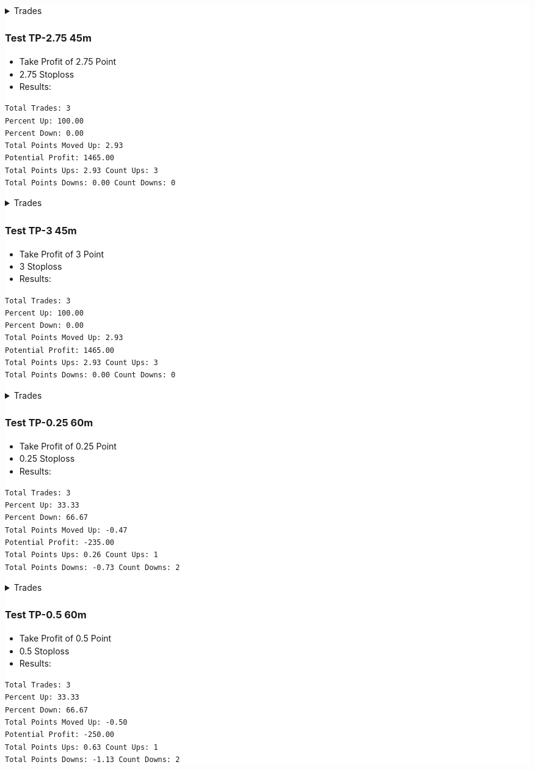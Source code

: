 <details><summary>Trades</summary></details>

### Test TP-2.75 45m
* Take Profit of 2.75 Point
* 2.75 Stoploss
* Results:
```
Total Trades: 3
Percent Up: 100.00
Percent Down: 0.00
Total Points Moved Up: 2.93
Potential Profit: 1465.00
Total Points Ups: 2.93 Count Ups: 3
Total Points Downs: 0.00 Count Downs: 0
```

<details><summary>Trades</summary></details>

### Test TP-3 45m
* Take Profit of 3 Point
* 3 Stoploss
* Results:
```
Total Trades: 3
Percent Up: 100.00
Percent Down: 0.00
Total Points Moved Up: 2.93
Potential Profit: 1465.00
Total Points Ups: 2.93 Count Ups: 3
Total Points Downs: 0.00 Count Downs: 0
```

<details><summary>Trades</summary></details>

### Test TP-0.25 60m
* Take Profit of 0.25 Point
* 0.25 Stoploss
* Results:
```
Total Trades: 3
Percent Up: 33.33
Percent Down: 66.67
Total Points Moved Up: -0.47
Potential Profit: -235.00
Total Points Ups: 0.26 Count Ups: 1
Total Points Downs: -0.73 Count Downs: 2
```

<details><summary>Trades</summary></details>

### Test TP-0.5 60m
* Take Profit of 0.5 Point
* 0.5 Stoploss
* Results:
```
Total Trades: 3
Percent Up: 33.33
Percent Down: 66.67
Total Points Moved Up: -0.50
Potential Profit: -250.00
Total Points Ups: 0.63 Count Ups: 1
Total Points Downs: -1.13 Count Downs: 2
```

